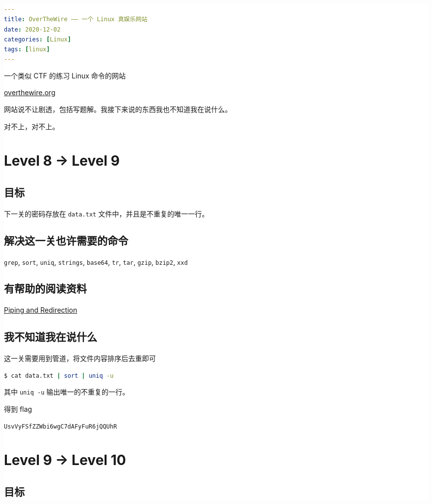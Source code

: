 ```yaml
---
title: OverTheWire —— 一个 Linux 真娱乐网站
date: 2020-12-02
categories: [Linux]
tags: [linux]
---
```




一个类似 CTF 的练习 Linux 命令的网站

[overthewire.org](https://overthewire.org/wargames)

网站说不让剧透，包括写题解。我接下来说的东西我也不知道我在说什么。

对不上，对不上。

# Level 8 → Level 9

## 目标

下一关的密码存放在 `data.txt` 文件中，并且是不重复的唯一一行。

## 解决这一关也许需要的命令

`grep`, `sort`, `uniq`, `strings`, `base64`, `tr`, `tar`, `gzip`, `bzip2`, `xxd`

## 有帮助的阅读资料

[Piping and Redirection](https://ryanstutorials.net/linuxtutorial/piping.php)

## 我不知道我在说什么

这一关需要用到管道，将文件内容排序后去重即可

```bash
$ cat data.txt | sort | uniq -u
```

其中 `uniq -u` 输出唯一的不重复的一行。

得到 flag 

```
UsvVyFSfZZWbi6wgC7dAFyFuR6jQQUhR
```



# Level 9 → Level 10

## 目标
